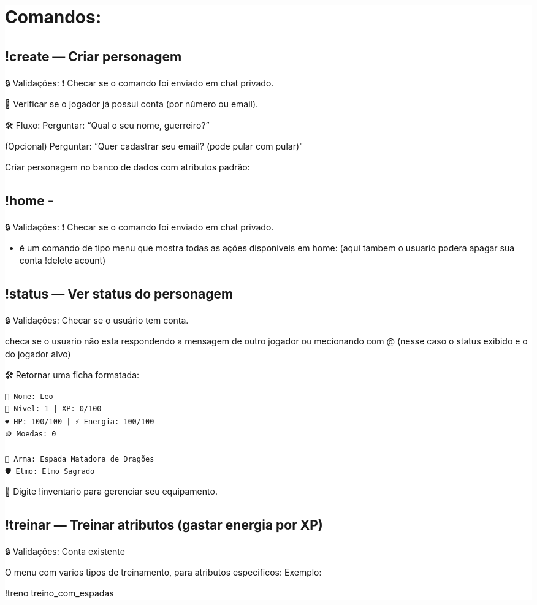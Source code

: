 # Comandos:

## !create — Criar personagem

🔒 Validações:
❗ Checar se o comando foi enviado em chat privado.

📛 Verificar se o jogador já possui conta (por número ou email).

🛠️ Fluxo:
Perguntar: “Qual o seu nome, guerreiro?”

(Opcional) Perguntar: “Quer cadastrar seu email? (pode pular com pular)"

Criar personagem no banco de dados com atributos padrão:

## !home - 

🔒 Validações:
❗ Checar se o comando foi enviado em chat privado.

* é um comando de tipo menu que mostra todas as ações disponiveis em home:
(aqui tambem o usuario podera apagar sua conta !delete acount)

## !status — Ver status do personagem

🔒 Validações:
Checar se o usuário tem conta.

checa se o usuario não esta respondendo a mensagem de outro jogador ou mecionando com @
(nesse caso o status exibido e o do jogador alvo)

🛠️ Retornar uma ficha formatada:

````
🧍 Nome: Leo
🏅 Nível: 1 | XP: 0/100
❤️ HP: 100/100 | ⚡ Energia: 100/100
🪙 Moedas: 0

🔪 Arma: Espada Matadora de Dragões
🛡️ Elmo: Elmo Sagrado
````

🎒 Digite !inventario para gerenciar seu equipamento.

## !treinar — Treinar atributos (gastar energia por XP)
🔒 Validações:
Conta existente

O menu com varios tipos de treinamento, para atributos especificos:
Exemplo:

!treno treino_com_espadas
